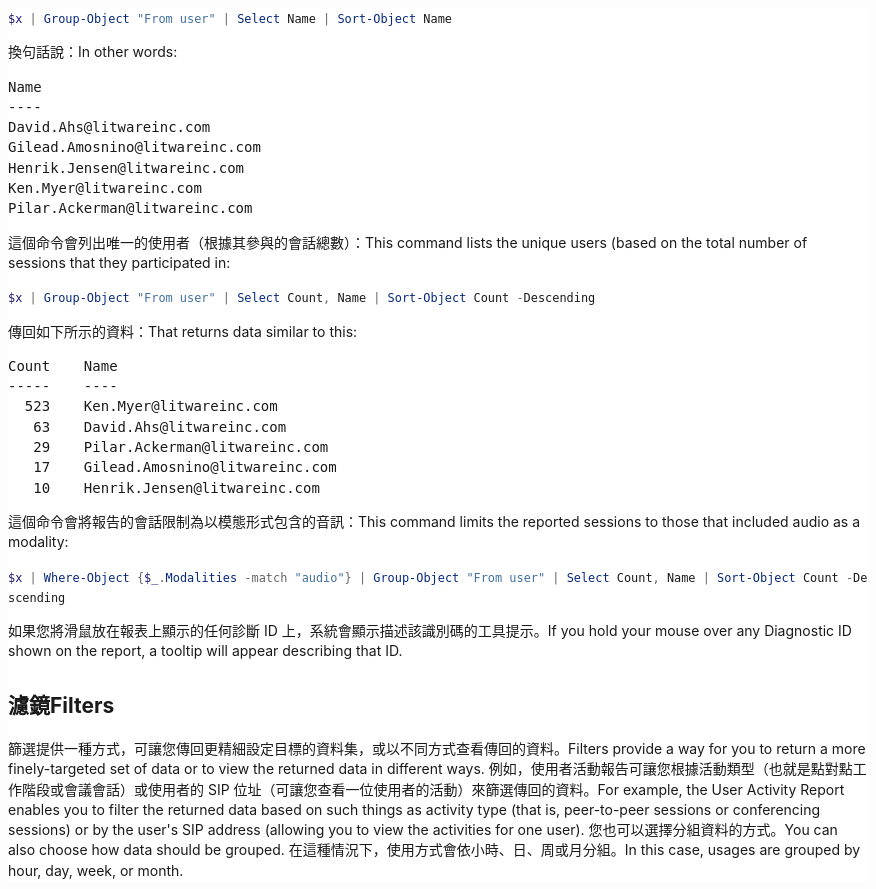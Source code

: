 ```PowerShell
$x | Group-Object "From user" | Select Name | Sort-Object Name
```

<span data-ttu-id="e0d20-143">換句話說：</span><span class="sxs-lookup"><span data-stu-id="e0d20-143">In other words:</span></span>

<pre>
Name
----
David.Ahs@litwareinc.com
Gilead.Amosnino@litwareinc.com
Henrik.Jensen@litwareinc.com
Ken.Myer@litwareinc.com
Pilar.Ackerman@litwareinc.com
</pre>

<span data-ttu-id="e0d20-144">這個命令會列出唯一的使用者（根據其參與的會話總數）：</span><span class="sxs-lookup"><span data-stu-id="e0d20-144">This command lists the unique users (based on the total number of sessions that they participated in:</span></span>

```PowerShell
$x | Group-Object "From user" | Select Count, Name | Sort-Object Count -Descending
```

<span data-ttu-id="e0d20-145">傳回如下所示的資料：</span><span class="sxs-lookup"><span data-stu-id="e0d20-145">That returns data similar to this:</span></span>

<pre>
Count    Name
-----    ----
  523    Ken.Myer@litwareinc.com
   63    David.Ahs@litwareinc.com
   29    Pilar.Ackerman@litwareinc.com
   17    Gilead.Amosnino@litwareinc.com
   10    Henrik.Jensen@litwareinc.com
</pre>

<span data-ttu-id="e0d20-146">這個命令會將報告的會話限制為以模態形式包含的音訊：</span><span class="sxs-lookup"><span data-stu-id="e0d20-146">This command limits the reported sessions to those that included audio as a modality:</span></span>

```PowerShell
$x | Where-Object {$_.Modalities -match "audio"} | Group-Object "From user" | Select Count, Name | Sort-Object Count -Descending
```

<span data-ttu-id="e0d20-147">如果您將滑鼠放在報表上顯示的任何診斷 ID 上，系統會顯示描述該識別碼的工具提示。</span><span class="sxs-lookup"><span data-stu-id="e0d20-147">If you hold your mouse over any Diagnostic ID shown on the report, a tooltip will appear describing that ID.</span></span>

## <a name="filters"></a><span data-ttu-id="e0d20-148">濾鏡</span><span class="sxs-lookup"><span data-stu-id="e0d20-148">Filters</span></span>

<span data-ttu-id="e0d20-149">篩選提供一種方式，可讓您傳回更精細設定目標的資料集，或以不同方式查看傳回的資料。</span><span class="sxs-lookup"><span data-stu-id="e0d20-149">Filters provide a way for you to return a more finely-targeted set of data or to view the returned data in different ways.</span></span> <span data-ttu-id="e0d20-150">例如，使用者活動報告可讓您根據活動類型（也就是點對點工作階段或會議會話）或使用者的 SIP 位址（可讓您查看一位使用者的活動）來篩選傳回的資料。</span><span class="sxs-lookup"><span data-stu-id="e0d20-150">For example, the User Activity Report enables you to filter the returned data based on such things as activity type (that is, peer-to-peer sessions or conferencing sessions) or by the user's SIP address (allowing you to view the activities for one user).</span></span> <span data-ttu-id="e0d20-151">您也可以選擇分組資料的方式。</span><span class="sxs-lookup"><span data-stu-id="e0d20-151">You can also choose how data should be grouped.</span></span> <span data-ttu-id="e0d20-152">在這種情況下，使用方式會依小時、日、周或月分組。</span><span class="sxs-lookup"><span data-stu-id="e0d20-152">In this case, usages are grouped by hour, day, week, or month.</span></span>
